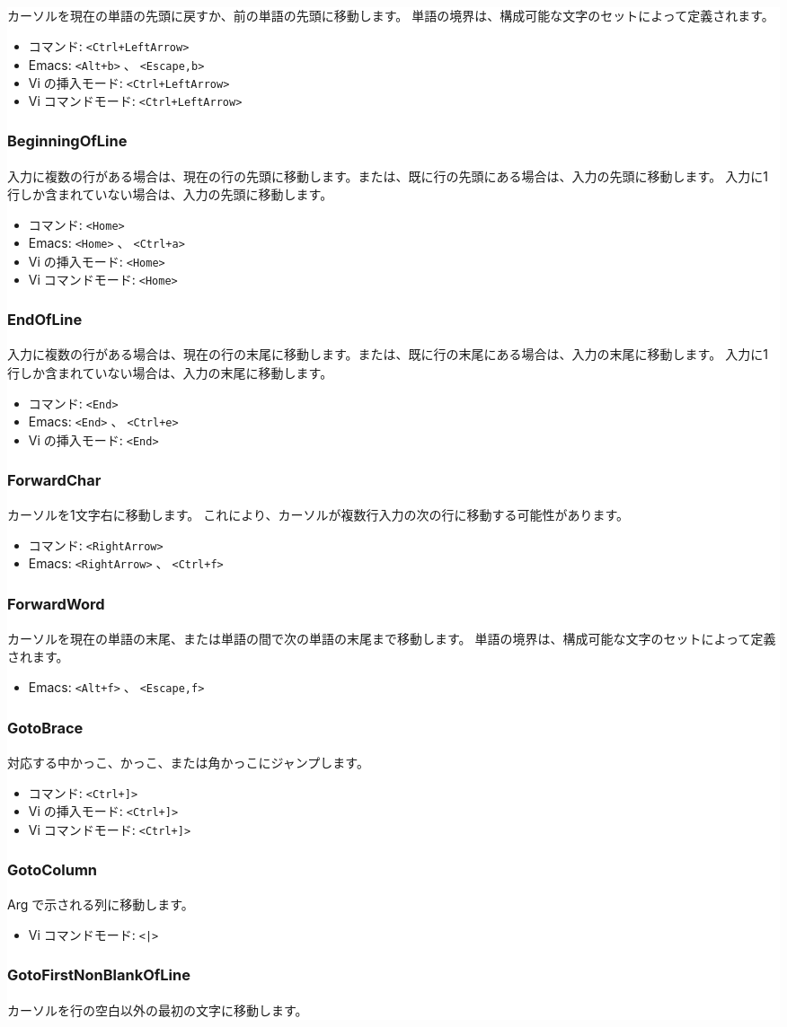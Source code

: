 カーソルを現在の単語の先頭に戻すか、前の単語の先頭に移動します。 単語の境界は、構成可能な文字のセットによって定義されます。

- コマンド: `<Ctrl+LeftArrow>`
- Emacs: `<Alt+b>` 、 `<Escape,b>`
- Vi の挿入モード: `<Ctrl+LeftArrow>`
- Vi コマンドモード: `<Ctrl+LeftArrow>`

### <a name="beginningofline"></a>BeginningOfLine

入力に複数の行がある場合は、現在の行の先頭に移動します。または、既に行の先頭にある場合は、入力の先頭に移動します。 入力に1行しか含まれていない場合は、入力の先頭に移動します。

- コマンド: `<Home>`
- Emacs: `<Home>` 、 `<Ctrl+a>`
- Vi の挿入モード: `<Home>`
- Vi コマンドモード: `<Home>`

### <a name="endofline"></a>EndOfLine

入力に複数の行がある場合は、現在の行の末尾に移動します。または、既に行の末尾にある場合は、入力の末尾に移動します。 入力に1行しか含まれていない場合は、入力の末尾に移動します。

- コマンド: `<End>`
- Emacs: `<End>` 、 `<Ctrl+e>`
- Vi の挿入モード: `<End>`

### <a name="forwardchar"></a>ForwardChar

カーソルを1文字右に移動します。 これにより、カーソルが複数行入力の次の行に移動する可能性があります。

- コマンド: `<RightArrow>`
- Emacs: `<RightArrow>` 、 `<Ctrl+f>`

### <a name="forwardword"></a>ForwardWord

カーソルを現在の単語の末尾、または単語の間で次の単語の末尾まで移動します。 単語の境界は、構成可能な文字のセットによって定義されます。

- Emacs: `<Alt+f>` 、 `<Escape,f>`

### <a name="gotobrace"></a>GotoBrace

対応する中かっこ、かっこ、または角かっこにジャンプします。

- コマンド: `<Ctrl+]>`
- Vi の挿入モード: `<Ctrl+]>`
- Vi コマンドモード: `<Ctrl+]>`

### <a name="gotocolumn"></a>GotoColumn

Arg で示される列に移動します。

- Vi コマンドモード: `<|>`

### <a name="gotofirstnonblankofline"></a>GotoFirstNonBlankOfLine

カーソルを行の空白以外の最初の文字に移動します。
